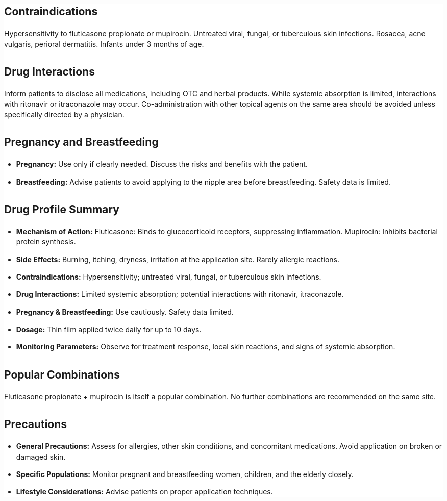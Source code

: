 ## **Contraindications**

Hypersensitivity to fluticasone propionate or mupirocin. Untreated viral, fungal, or tuberculous skin infections. Rosacea, acne vulgaris, perioral dermatitis. Infants under 3 months of age.

## **Drug Interactions**

Inform patients to disclose all medications, including OTC and herbal products. While systemic absorption is limited, interactions with ritonavir or itraconazole may occur. Co-administration with other topical agents on the same area should be avoided unless specifically directed by a physician.


## **Pregnancy and Breastfeeding**

* **Pregnancy:** Use only if clearly needed. Discuss the risks and benefits with the patient.

* **Breastfeeding:** Advise patients to avoid applying to the nipple area before breastfeeding. Safety data is limited.

## **Drug Profile Summary**

* **Mechanism of Action:**  Fluticasone: Binds to glucocorticoid receptors, suppressing inflammation. Mupirocin: Inhibits bacterial protein synthesis.

* **Side Effects:**  Burning, itching, dryness, irritation at the application site. Rarely allergic reactions.

* **Contraindications:** Hypersensitivity; untreated viral, fungal, or tuberculous skin infections.

* **Drug Interactions:** Limited systemic absorption; potential interactions with ritonavir, itraconazole.

* **Pregnancy & Breastfeeding:**  Use cautiously. Safety data limited.

* **Dosage:**  Thin film applied twice daily for up to 10 days.

* **Monitoring Parameters:**  Observe for treatment response, local skin reactions, and signs of systemic absorption.

## **Popular Combinations**

Fluticasone propionate + mupirocin is itself a popular combination. No further combinations are recommended on the same site.


## **Precautions**

* **General Precautions:** Assess for allergies, other skin conditions, and concomitant medications. Avoid application on broken or damaged skin.

* **Specific Populations:**  Monitor pregnant and breastfeeding women, children, and the elderly closely.

* **Lifestyle Considerations:** Advise patients on proper application techniques.
